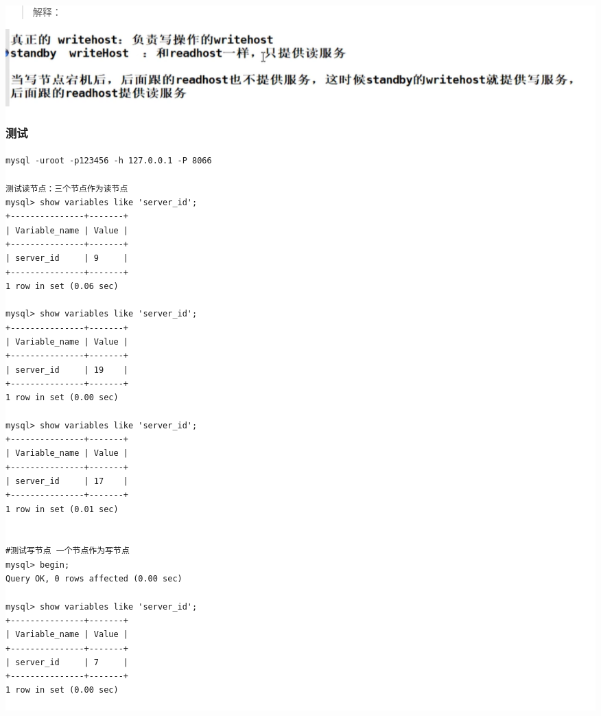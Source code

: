 > 解释：

![image-20220315225437445](mysql_mycat.assets/image-20220315225437445.png)

### 测试

```
mysql -uroot -p123456 -h 127.0.0.1 -P 8066

测试读节点：三个节点作为读节点
mysql> show variables like 'server_id';
+---------------+-------+
| Variable_name | Value |
+---------------+-------+
| server_id     | 9     |
+---------------+-------+
1 row in set (0.06 sec)

mysql> show variables like 'server_id';
+---------------+-------+
| Variable_name | Value |
+---------------+-------+
| server_id     | 19    |
+---------------+-------+
1 row in set (0.00 sec)

mysql> show variables like 'server_id';
+---------------+-------+
| Variable_name | Value |
+---------------+-------+
| server_id     | 17    |
+---------------+-------+
1 row in set (0.01 sec)


#测试写节点 一个节点作为写节点
mysql> begin;
Query OK, 0 rows affected (0.00 sec)

mysql> show variables like 'server_id';
+---------------+-------+
| Variable_name | Value |
+---------------+-------+
| server_id     | 7     |
+---------------+-------+
1 row in set (0.00 sec)


```

